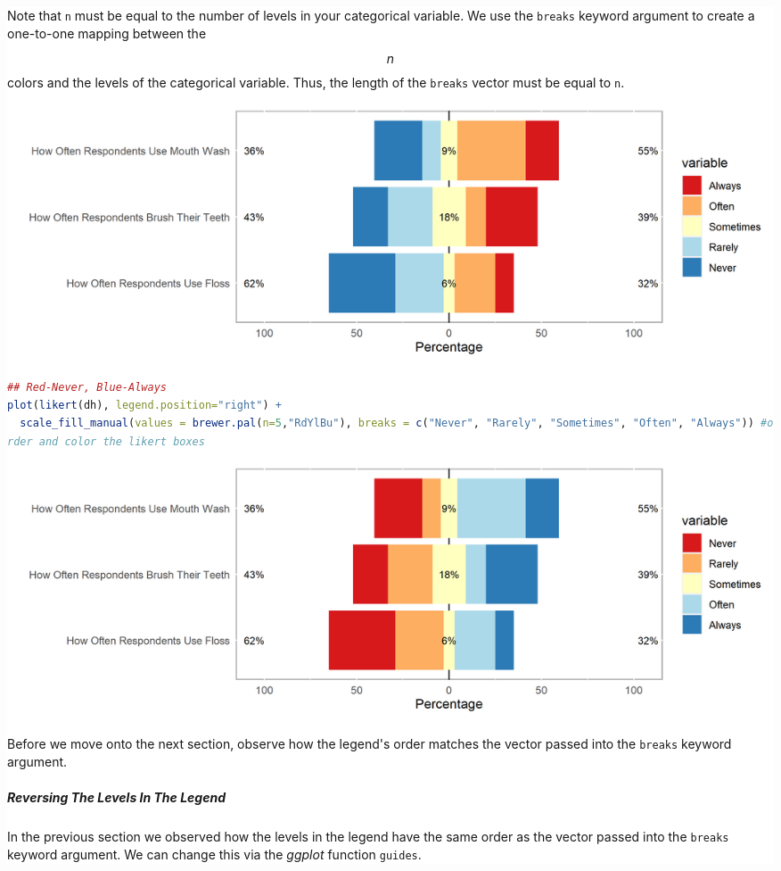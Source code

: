Note that `n` must be equal to the number of levels in your categorical variable. We use the `breaks` keyword argument to create a one-to-one mapping between the $$n$$ colors and the levels of the categorical variable. Thus, the length of the `breaks` vector must be equal to `n`.   

![A Likert graph created with the likert package](..\assets\img\likert\color_b-r.png)

```R
## Red-Never, Blue-Always  
plot(likert(dh), legend.position="right") +
  scale_fill_manual(values = brewer.pal(n=5,"RdYlBu"), breaks = c("Never", "Rarely", "Sometimes", "Often", "Always")) #order and color the likert boxes
```

![A Likert graph created with the likert package](..\assets\img\likert\color_r-b.png)

Before we move onto the next section, observe how the legend's order matches the vector passed into the `breaks` keyword argument. 



##### Reversing The Levels In The Legend

In the previous section we observed how the levels in the legend have the same order as the vector passed into the `breaks` keyword argument. We can change this via the *ggplot* function `guides`. 
